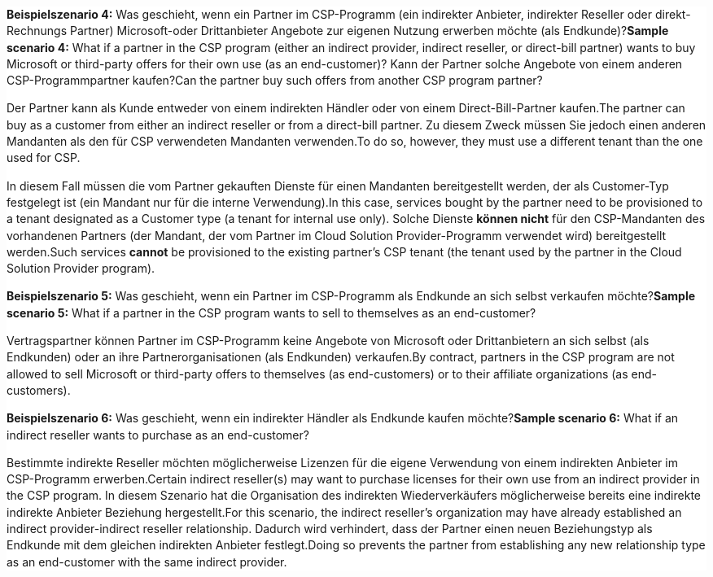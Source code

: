 <span data-ttu-id="60de5-171">**Beispielszenario 4:** Was geschieht, wenn ein Partner im CSP-Programm (ein indirekter Anbieter, indirekter Reseller oder direkt-Rechnungs Partner) Microsoft-oder Drittanbieter Angebote zur eigenen Nutzung erwerben möchte (als Endkunde)?</span><span class="sxs-lookup"><span data-stu-id="60de5-171">**Sample scenario 4:** What if a partner in the CSP program (either an indirect provider, indirect reseller, or direct-bill partner) wants to buy Microsoft or third-party offers for their own use (as an end-customer)?</span></span> <span data-ttu-id="60de5-172">Kann der Partner solche Angebote von einem anderen CSP-Programmpartner kaufen?</span><span class="sxs-lookup"><span data-stu-id="60de5-172">Can the partner buy such offers from another CSP program partner?</span></span>

<span data-ttu-id="60de5-173">Der Partner kann als Kunde entweder von einem indirekten Händler oder von einem Direct-Bill-Partner kaufen.</span><span class="sxs-lookup"><span data-stu-id="60de5-173">The partner can buy as a customer from either an indirect reseller or from a direct-bill partner.</span></span> <span data-ttu-id="60de5-174">Zu diesem Zweck müssen Sie jedoch einen anderen Mandanten als den für CSP verwendeten Mandanten verwenden.</span><span class="sxs-lookup"><span data-stu-id="60de5-174">To do so, however, they must use a different tenant than the one used for CSP.</span></span>

<span data-ttu-id="60de5-175">In diesem Fall müssen die vom Partner gekauften Dienste für einen Mandanten bereitgestellt werden, der als Customer-Typ festgelegt ist (ein Mandant nur für die interne Verwendung).</span><span class="sxs-lookup"><span data-stu-id="60de5-175">In this case, services bought by the partner need to be provisioned to a tenant designated as a Customer type (a tenant for internal use only).</span></span> <span data-ttu-id="60de5-176">Solche Dienste **können nicht** für den CSP-Mandanten des vorhandenen Partners (der Mandant, der vom Partner im Cloud Solution Provider-Programm verwendet wird) bereitgestellt werden.</span><span class="sxs-lookup"><span data-stu-id="60de5-176">Such services **cannot** be provisioned to the existing partner’s CSP tenant (the tenant used by the partner in the Cloud Solution Provider program).</span></span></br>

<span data-ttu-id="60de5-177">**Beispielszenario 5:** Was geschieht, wenn ein Partner im CSP-Programm als Endkunde an sich selbst verkaufen möchte?</span><span class="sxs-lookup"><span data-stu-id="60de5-177">**Sample scenario 5:** What if a partner in the CSP program wants to sell to themselves as an end-customer?</span></span>

<span data-ttu-id="60de5-178">Vertragspartner können Partner im CSP-Programm keine Angebote von Microsoft oder Drittanbietern an sich selbst (als Endkunden) oder an ihre Partnerorganisationen (als Endkunden) verkaufen.</span><span class="sxs-lookup"><span data-stu-id="60de5-178">By contract, partners in the CSP program are not allowed to sell Microsoft or third-party offers to themselves (as end-customers) or to their affiliate organizations (as end-customers).</span></span>

<span data-ttu-id="60de5-179">**Beispielszenario 6:** Was geschieht, wenn ein indirekter Händler als Endkunde kaufen möchte?</span><span class="sxs-lookup"><span data-stu-id="60de5-179">**Sample scenario 6:** What if an indirect reseller wants to purchase as an end-customer?</span></span>

<span data-ttu-id="60de5-180">Bestimmte indirekte Reseller möchten möglicherweise Lizenzen für die eigene Verwendung von einem indirekten Anbieter im CSP-Programm erwerben.</span><span class="sxs-lookup"><span data-stu-id="60de5-180">Certain indirect reseller(s) may want to purchase licenses for their own use from an indirect provider in the CSP program.</span></span> <span data-ttu-id="60de5-181">In diesem Szenario hat die Organisation des indirekten Wiederverkäufers möglicherweise bereits eine indirekte indirekte Anbieter Beziehung hergestellt.</span><span class="sxs-lookup"><span data-stu-id="60de5-181">For this scenario, the indirect reseller’s organization may have already established an indirect provider-indirect reseller relationship.</span></span> <span data-ttu-id="60de5-182">Dadurch wird verhindert, dass der Partner einen neuen Beziehungstyp als Endkunde mit dem gleichen indirekten Anbieter festlegt.</span><span class="sxs-lookup"><span data-stu-id="60de5-182">Doing so prevents the partner from establishing any new relationship type as an end-customer with the same indirect provider.</span></span>
